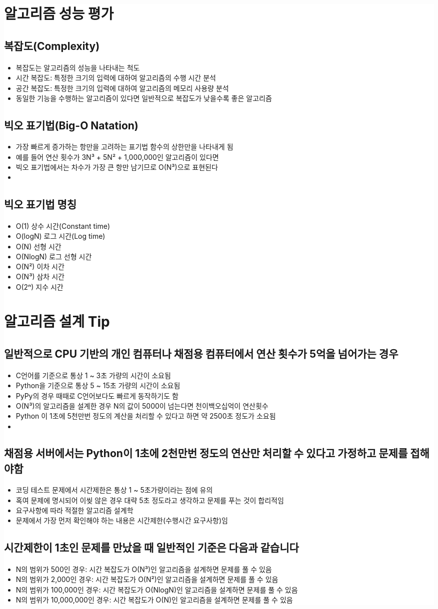 # 알고리즘 성능 평가
## 복잡도(Complexity)
- 복잡도는 알고리즘의 성능을 나타내는 척도
- 시간 복잡도: 특정한 크기의 입력에 대하여 알고리즘의 수행 시간 분석
- 공간 복잡도: 특정한 크기의 입력에 대하여 알고리즘의 메모리 사용량 분석
- 동일한 기능을 수행하는 알고리즘이 있다면 일반적으로 복잡도가 낮을수록 좋은 알고리즘

## 빅오 표기법(Big-O Natation)
- 가장 빠르게 증가하는 항만을 고려하는 표기법 함수의 상한만을 나타내게 됨
- 예를 들어 연산 횟수가 3N³ + 5N² + 1,000,000인 알고리즘이 있다면
- 빅오 표기법에서는 차수가 가장 큰 항만 남기므로 O(N³)으로 표현된다
- 
## 빅오 표기법	명칭
- O(1)	상수 시간(Constant time)
- O(logN)	로그 시간(Log time)
- O(N)	선형 시간
- O(NlogN)	로그 선형 시간
- O(N²)	이차 시간
- O(N³)	삼차 시간
- O(2ⁿ)	지수 시간

# 알고리즘 설계 Tip

## 일반적으로 CPU 기반의 개인 컴퓨터나 채점용 컴퓨터에서 연산 횟수가 5억을 넘어가는 경우
- C언어를 기준으로 통상 1 ~ 3초 가량의 시간이 소요됨
- Python을 기준으로 통상 5 ~ 15초 가량의 시간이 소요됨
- PyPy의 경우 때때로 C언어보다도 빠르게 동작하기도 함
- O(N³)의 알고리즘을 설계한 경우 N의 값이 5000이 넘는다면 천이백오십억이 연산횟수
- Python 이 1초에 5천만번 정도의 계산을 처리할 수 있다고 하면 약 2500초 정도가 소요됨
-
## 채점용 서버에서는 Python이 1초에 2천만번 정도의 연산만 처리할 수 있다고 가정하고 문제를 접해야함
- 코딩 테스트 문제에서 시간제한은 통상 1 ~ 5초가량이라는 점에 유의
- 혹여 문제에 명시되어 이씾 않은 경우 대략 5초 정도라고 생각하고 문제를 푸는 것이 합리적임
- 요구사항에 따라 적절한 알고리즘 설계학
- 문제에서 가장 먼저 확인해야 하는 내용은 시간제한(수행시간 요구사항)임

## 시간제한이 1초인 문제를 만났을 때 일반적인 기준은 다음과 같습니다
- N의 범위가 500인 경우: 시간 복잡도가 O(N³)인 알고리즘을 설계하면 문제를 풀 수 있음
- N의 범위가 2,000인 경우: 시간 복잡도가 O(N²)인 알고리즘을 설계하면 문제를 풀 수 있음
- N의 범위가 100,000인 경우: 시간 복잡도가 O(NlogN)인 알고리즘을 설계하면 문제를 풀 수 있음
- N의 범위가 10,000,000인 경우: 시간 복잡도가 O(N)인 알고리즘을 설계하면 문제를 풀 수 있음
